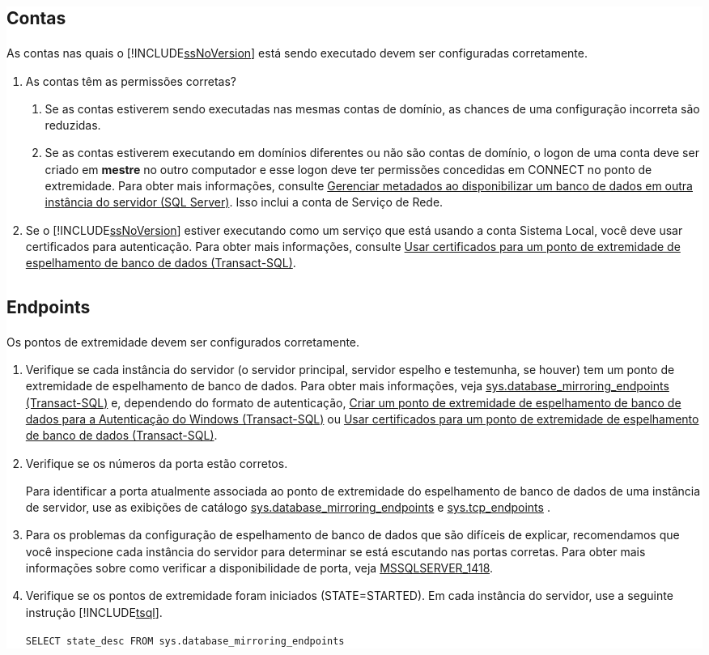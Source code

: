 ##  <a name="Accounts"></a> Contas  
 As contas nas quais o [!INCLUDE[ssNoVersion](../../includes/ssnoversion-md.md)] está sendo executado devem ser configuradas corretamente.  
  
1.  As contas têm as permissões corretas?  
  
    1.  Se as contas estiverem sendo executadas nas mesmas contas de domínio, as chances de uma configuração incorreta são reduzidas.  
  
    2.  Se as contas estiverem executando em domínios diferentes ou não são contas de domínio, o logon de uma conta deve ser criado em **mestre** no outro computador e esse logon deve ter permissões concedidas em CONNECT no ponto de extremidade. Para obter mais informações, consulte [Gerenciar metadados ao disponibilizar um banco de dados em outra instância do servidor &#40;SQL Server&#41;](../../relational-databases/databases/manage-metadata-when-making-a-database-available-on-another-server.md). Isso inclui a conta de Serviço de Rede.  
  
2.  Se o [!INCLUDE[ssNoVersion](../../includes/ssnoversion-md.md)] estiver executando como um serviço que está usando a conta Sistema Local, você deve usar certificados para autenticação. Para obter mais informações, consulte [Usar certificados para um ponto de extremidade de espelhamento de banco de dados &#40;Transact-SQL&#41;](use-certificates-for-a-database-mirroring-endpoint-transact-sql.md).  
  
##  <a name="Endpoints"></a> Endpoints  
 Os pontos de extremidade devem ser configurados corretamente.  
  
1.  Verifique se cada instância do servidor (o servidor principal, servidor espelho e testemunha, se houver) tem um ponto de extremidade de espelhamento de banco de dados. Para obter mais informações, veja [sys.database_mirroring_endpoints &#40;Transact-SQL&#41;](/sql/relational-databases/system-catalog-views/sys-database-mirroring-endpoints-transact-sql) e, dependendo do formato de autenticação, [Criar um ponto de extremidade de espelhamento de banco de dados para a Autenticação do Windows &#40;Transact-SQL&#41;](create-a-database-mirroring-endpoint-for-windows-authentication-transact-sql.md) ou [Usar certificados para um ponto de extremidade de espelhamento de banco de dados &#40;Transact-SQL&#41;](use-certificates-for-a-database-mirroring-endpoint-transact-sql.md).  
  
2.  Verifique se os números da porta estão corretos.  
  
     Para identificar a porta atualmente associada ao ponto de extremidade do espelhamento de banco de dados de uma instância de servidor, use as exibições de catálogo [sys.database_mirroring_endpoints](/sql/relational-databases/system-catalog-views/sys-database-mirroring-endpoints-transact-sql) e [sys.tcp_endpoints](/sql/relational-databases/system-catalog-views/sys-tcp-endpoints-transact-sql) .  
  
3.  Para os problemas da configuração de espelhamento de banco de dados que são difíceis de explicar, recomendamos que você inspecione cada instância do servidor para determinar se está escutando nas portas corretas. Para obter mais informações sobre como verificar a disponibilidade de porta, veja [MSSQLSERVER_1418](../../relational-databases/errors-events/mssqlserver-1418-database-engine-error.md).  
  
4.  Verifique se os pontos de extremidade foram iniciados (STATE=STARTED). Em cada instância do servidor, use a seguinte instrução [!INCLUDE[tsql](../../includes/tsql-md.md)].  
  
    ```  
    SELECT state_desc FROM sys.database_mirroring_endpoints  
    ```  
  